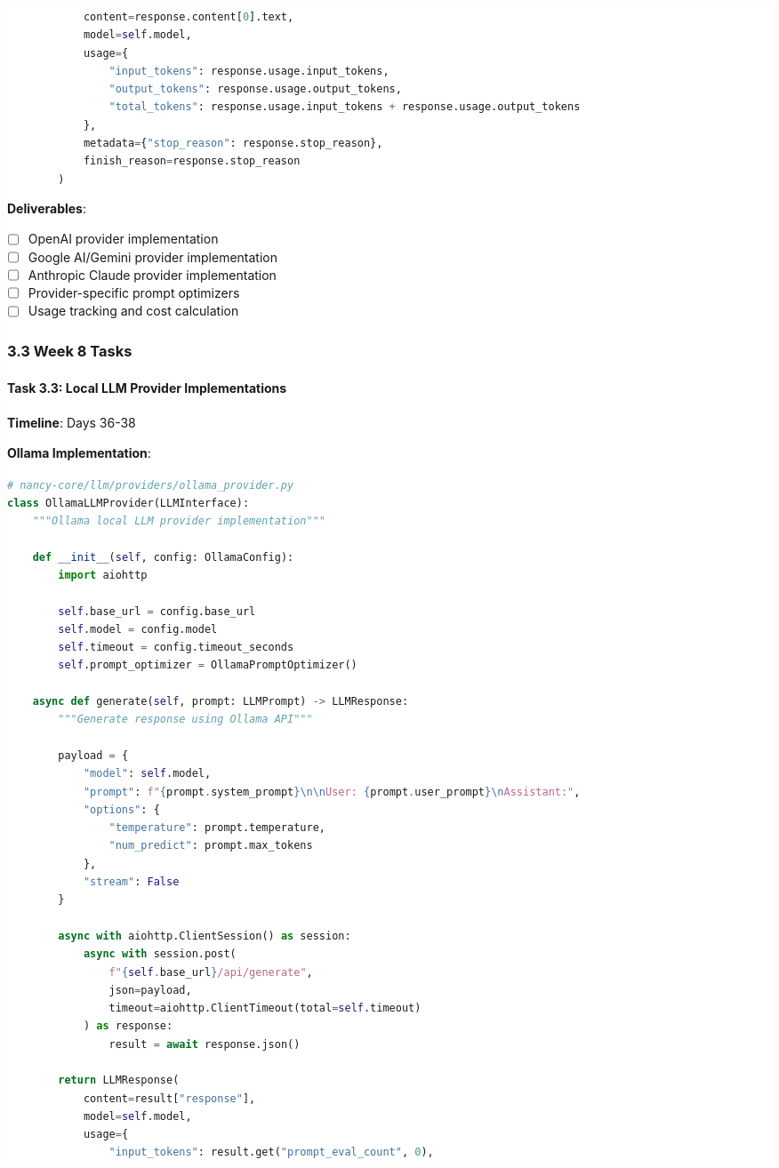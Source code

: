 ```python
            content=response.content[0].text,
            model=self.model,
            usage={
                "input_tokens": response.usage.input_tokens,
                "output_tokens": response.usage.output_tokens,
                "total_tokens": response.usage.input_tokens + response.usage.output_tokens
            },
            metadata={"stop_reason": response.stop_reason},
            finish_reason=response.stop_reason
        )
```

**Deliverables**:
- [ ] OpenAI provider implementation
- [ ] Google AI/Gemini provider implementation
- [ ] Anthropic Claude provider implementation
- [ ] Provider-specific prompt optimizers
- [ ] Usage tracking and cost calculation

### 3.3 Week 8 Tasks

#### Task 3.3: Local LLM Provider Implementations
**Timeline**: Days 36-38  

**Ollama Implementation**:
```python
# nancy-core/llm/providers/ollama_provider.py
class OllamaLLMProvider(LLMInterface):
    """Ollama local LLM provider implementation"""
    
    def __init__(self, config: OllamaConfig):
        import aiohttp
        
        self.base_url = config.base_url
        self.model = config.model
        self.timeout = config.timeout_seconds
        self.prompt_optimizer = OllamaPromptOptimizer()
        
    async def generate(self, prompt: LLMPrompt) -> LLMResponse:
        """Generate response using Ollama API"""
        
        payload = {
            "model": self.model,
            "prompt": f"{prompt.system_prompt}\n\nUser: {prompt.user_prompt}\nAssistant:",
            "options": {
                "temperature": prompt.temperature,
                "num_predict": prompt.max_tokens
            },
            "stream": False
        }
        
        async with aiohttp.ClientSession() as session:
            async with session.post(
                f"{self.base_url}/api/generate",
                json=payload,
                timeout=aiohttp.ClientTimeout(total=self.timeout)
            ) as response:
                result = await response.json()
                
        return LLMResponse(
            content=result["response"],
            model=self.model,
            usage={
                "input_tokens": result.get("prompt_eval_count", 0),
```